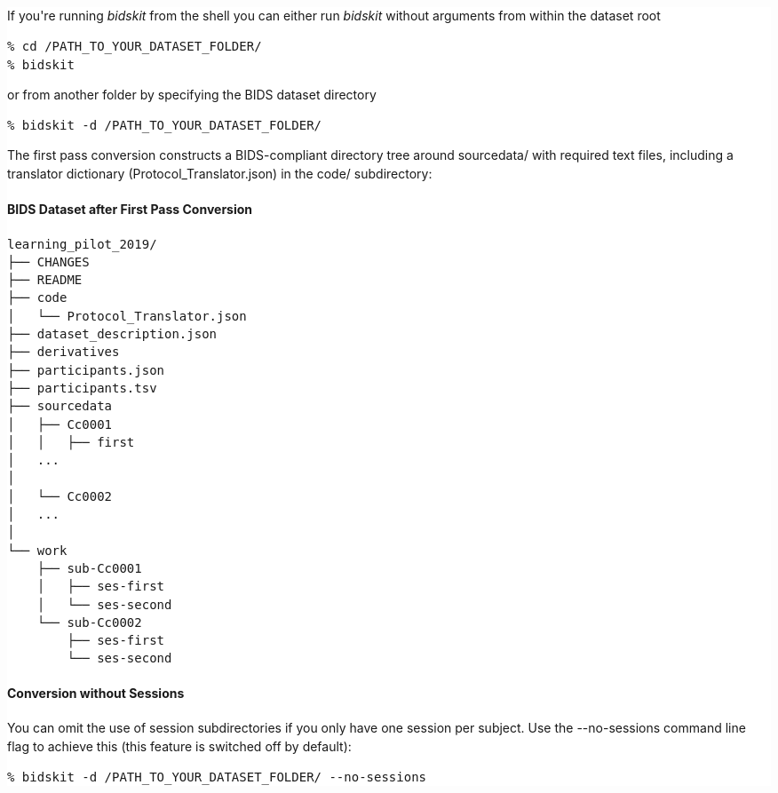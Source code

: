 If you're running *bidskit* from the shell you can either run *bidskit* without arguments from within the dataset root
<pre>
% cd /PATH_TO_YOUR_DATASET_FOLDER/
% bidskit
</pre>

or from another folder by specifying the BIDS dataset directory

<pre>
% bidskit -d /PATH_TO_YOUR_DATASET_FOLDER/ 
</pre>


The first pass conversion constructs a BIDS-compliant directory tree around sourcedata/ with required text files,
including a translator dictionary (Protocol_Translator.json) in the code/ subdirectory:

#### BIDS Dataset after First Pass Conversion
<pre>
learning_pilot_2019/
├── CHANGES
├── README
├── code
│   └── Protocol_Translator.json
├── dataset_description.json
├── derivatives
├── participants.json
├── participants.tsv
├── sourcedata
│   ├── Cc0001
│   │   ├── first
│   ...
│   
│   └── Cc0002
│   ...
│   
└── work
    ├── sub-Cc0001
    │   ├── ses-first
    │   └── ses-second
    └── sub-Cc0002
        ├── ses-first
        └── ses-second         
</pre>

#### Conversion without Sessions
You can omit the use of session subdirectories if you only have one session per subject. Use the --no-sessions command line flag to achieve this (this feature is switched off by default):
<pre>
% bidskit -d /PATH_TO_YOUR_DATASET_FOLDER/ --no-sessions
</pre>
